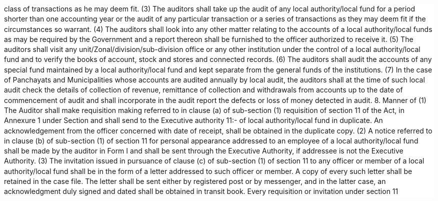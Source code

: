 class of transactions as he may deem fit.
(3) The auditors shall take up the audit
of any local authority/local fund for a
period shorter than one accounting year
or the audit of any particular transaction
or a series of transactions as they may
deem fit if the circumstances so
warrant.
(4) The auditors shall look into any
other matter relating to the accounts of a
local authority/local funds as may be
required by the Government and a report
thereon shall be furnished to the officer
authorized to receive it.
(5) The auditors shall visit any
unit/Zonal/division/sub-division office
or any other institution under the
control of a local authority/local fund
and to verify the books of account, stock
and stores and connected records.
(6) The auditors shall audit the
accounts of any special fund maintained
by a local authority/local fund and kept
separate from the general funds of the
institutions.
(7) In the case of Panchayats and
Municipalities whose accounts are
audited annually by local audit, the
auditors shall at the time of such local
audit check the details of collection of
revenue, remittance of collection and
withdrawals from accounts up to the
date of commencement of audit and
shall incorporate in the audit report the
defects or loss of money detected in
audit.
8. Manner of (1) The Auditor shall make requisition
making referred to in clause (a) of sub-section (1)
requisition of section 11 of the Act, in Annexure 1
under Section and shall send to the Executive authority
11:- of local authority/local fund in duplicate.
An acknowledgement from the officer
concerned with date of receipt, shall be
obtained in the duplicate copy.
(2) A notice referred to in clause (b) of
sub-section (1) of section 11 for personal
appearance addressed to an employee of
a local authority/local fund shall be
made by the auditor in Form I and shall
be sent through the Executive Authority,
if addressee is not the Executive
Authority.
(3) The invitation issued in pursuance
of clause (c) of sub-section (1) of section
11 to any officer or member of a local
authority/local fund shall be in the form
of a letter addressed to such officer or
member. A copy of every such letter shall
be retained in the case file. The letter
shall be sent either by registered post or
by messenger, and in the latter case, an
acknowledgment duly signed and dated
shall be obtained in transit book. Every
requisition or invitation under section 11